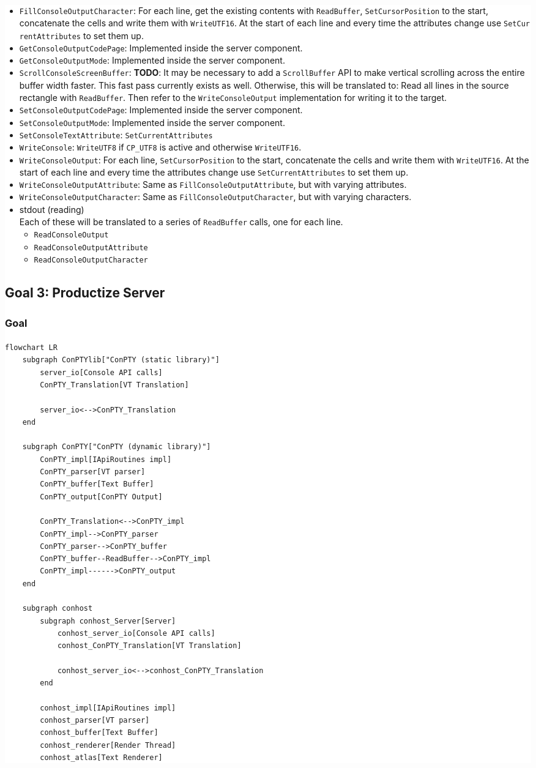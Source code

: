   * `FillConsoleOutputCharacter`: For each line, get the existing contents with `ReadBuffer`, `SetCursorPosition` to the start, concatenate the cells and write them with `WriteUTF16`. At the start of each line and every time the attributes change use `SetCurrentAttributes` to set them up.
  * `GetConsoleOutputCodePage`: Implemented inside the server component.
  * `GetConsoleOutputMode`: Implemented inside the server component.
  * `ScrollConsoleScreenBuffer`: **TODO**: It may be necessary to add a `ScrollBuffer` API to make vertical scrolling across the entire buffer width faster. This fast pass currently exists as well. Otherwise, this will be translated to: Read all lines in the source rectangle with `ReadBuffer`. Then refer to the `WriteConsoleOutput` implementation for writing it to the target.
  * `SetConsoleOutputCodePage`: Implemented inside the server component.
  * `SetConsoleOutputMode`: Implemented inside the server component.
  * `SetConsoleTextAttribute`: `SetCurrentAttributes`
  * `WriteConsole`: `WriteUTF8` if `CP_UTF8` is active and otherwise `WriteUTF16`.
  * `WriteConsoleOutput`: For each line, `SetCursorPosition` to the start, concatenate the cells and write them with `WriteUTF16`. At the start of each line and every time the attributes change use `SetCurrentAttributes` to set them up.
  * `WriteConsoleOutputAttribute`: Same as `FillConsoleOutputAttribute`, but with varying attributes.
  * `WriteConsoleOutputCharacter`: Same as `FillConsoleOutputCharacter`, but with varying characters.
* stdout (reading)
  <br>Each of these will be translated to a series of `ReadBuffer` calls, one for each line.
  * `ReadConsoleOutput`
  * `ReadConsoleOutputAttribute`
  * `ReadConsoleOutputCharacter`

## Goal 3: Productize Server

### Goal

```mermaid
flowchart LR
    subgraph ConPTYlib["ConPTY (static library)"]
        server_io[Console API calls]
        ConPTY_Translation[VT Translation]

        server_io<-->ConPTY_Translation
    end

    subgraph ConPTY["ConPTY (dynamic library)"]
        ConPTY_impl[IApiRoutines impl]
        ConPTY_parser[VT parser]
        ConPTY_buffer[Text Buffer]
        ConPTY_output[ConPTY Output]

        ConPTY_Translation<-->ConPTY_impl
        ConPTY_impl-->ConPTY_parser
        ConPTY_parser-->ConPTY_buffer
        ConPTY_buffer--ReadBuffer-->ConPTY_impl
        ConPTY_impl------>ConPTY_output
    end

    subgraph conhost
        subgraph conhost_Server[Server]
            conhost_server_io[Console API calls]
            conhost_ConPTY_Translation[VT Translation]

            conhost_server_io<-->conhost_ConPTY_Translation
        end

        conhost_impl[IApiRoutines impl]
        conhost_parser[VT parser]
        conhost_buffer[Text Buffer]
        conhost_renderer[Render Thread]
        conhost_atlas[Text Renderer]
```